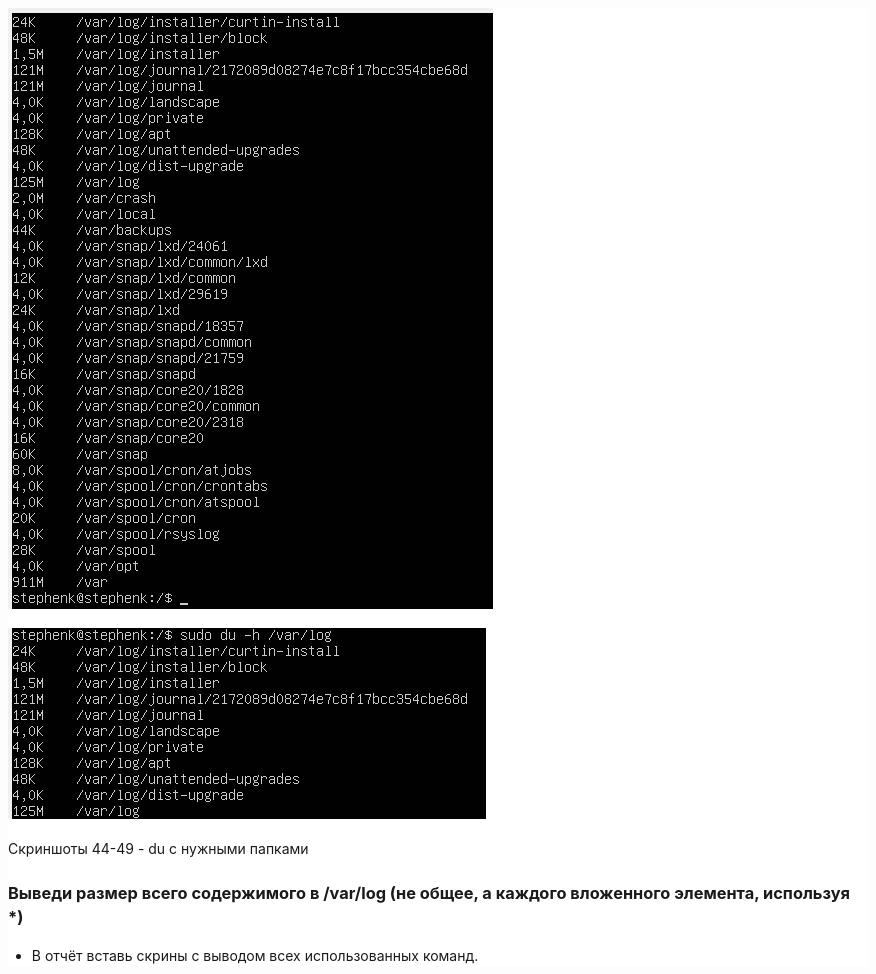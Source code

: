 ![Untitled](D01_Linux%20stephenk%20ca153033db6f40efac2f2a2cc00f1d17/Untitled%2034.png)

![Untitled](D01_Linux%20stephenk%20ca153033db6f40efac2f2a2cc00f1d17/Untitled%2035.png)

Скриншоты 44-49 - du c нужными папками

### Выведи размер всего содержимого в /var/log (не общее, а каждого вложенного элемента, используя *)

- В отчёт вставь скрины с выводом всех использованных команд.
